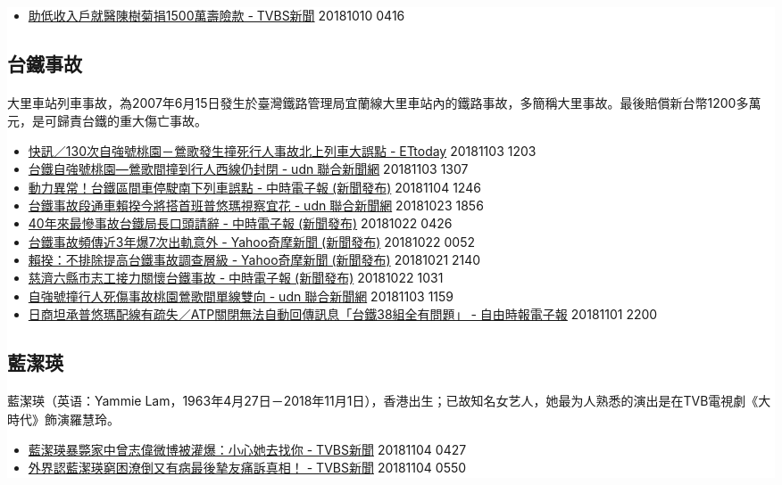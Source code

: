 - [助低收入戶就醫陳樹菊捐1500萬壽險款 - TVBS新聞](https://news.tvbs.com.tw/life/1007166 "助低收入戶就醫陳樹菊捐1500萬壽險款 - TVBS新聞") 20181010 0416

## 台鐵事故

大里車站列車事故，為2007年6月15日發生於臺灣鐵路管理局宜蘭線大里車站內的鐵路事故，多簡稱大里事故。最後賠償新台幣1200多萬元，是可歸責台鐵的重大傷亡事故。
- [快訊／130次自強號桃園－鶯歌發生撞死行人事故北上列車大誤點 - ETtoday](https://www.ettoday.net/news/20181103/1297570.htm "快訊／130次自強號桃園－鶯歌發生撞死行人事故北上列車大誤點 - ETtoday") 20181103 1203
- [台鐵自強號桃園—鶯歌間撞到行人西線仍封閉 - udn 聯合新聞網](https://udn.com/news/story/7321/3459588 "台鐵自強號桃園—鶯歌間撞到行人西線仍封閉 - udn 聯合新聞網") 20181103 1307
- [動力異常！台鐵區間車停駛南下列車誤點 - 中時電子報 (新聞發布)](https://www.chinatimes.com/realtimenews/20181104002511-260405 "動力異常！台鐵區間車停駛南下列車誤點 - 中時電子報 (新聞發布)") 20181104 1246
- [台鐵事故段通車賴揆今將搭首班普悠瑪視察宜花 - udn 聯合新聞網](https://udn.com/news/story/12555/3439024 "台鐵事故段通車賴揆今將搭首班普悠瑪視察宜花 - udn 聯合新聞網") 20181023 1856
- [40年來最慘事故台鐵局長口頭請辭 - 中時電子報 (新聞發布)](https://www.chinatimes.com/realtimenews/20181022001956-260405 "40年來最慘事故台鐵局長口頭請辭 - 中時電子報 (新聞發布)") 20181022 0426
- [台鐵事故頻傳近3年爆7次出軌意外 - Yahoo奇摩新聞 (新聞發布)](https://tw.news.yahoo.com/%E5%8F%B0%E9%90%B5%E4%BA%8B%E6%95%85%E9%A0%BB%E5%82%B3-%E8%BF%913%E5%B9%B4%E7%88%867%E6%AC%A1%E5%87%BA%E8%BB%8C%E6%84%8F%E5%A4%96-003545508.html "台鐵事故頻傳近3年爆7次出軌意外 - Yahoo奇摩新聞 (新聞發布)") 20181022 0052
- [賴揆：不排除提高台鐵事故調查層級 - Yahoo奇摩新聞 (新聞發布)](https://tw.news.yahoo.com/%E8%B3%B4%E6%8F%86-%E4%B8%8D%E6%8E%92%E9%99%A4%E6%8F%90%E9%AB%98%E5%8F%B0%E9%90%B5%E4%BA%8B%E6%95%85%E8%AA%BF%E6%9F%A5%E5%B1%A4%E7%B4%9A-210452432.html "賴揆：不排除提高台鐵事故調查層級 - Yahoo奇摩新聞 (新聞發布)") 20181021 2140
- [慈濟六縣市志工接力關懷台鐵事故 - 中時電子報 (新聞發布)](https://www.chinatimes.com/realtimenews/20181022003469-260405 "慈濟六縣市志工接力關懷台鐵事故 - 中時電子報 (新聞發布)") 20181022 1031
- [自強號撞行人死傷事故桃園鶯歌間單線雙向 - udn 聯合新聞網](https://udn.com/news/story/7315/3459491 "自強號撞行人死傷事故桃園鶯歌間單線雙向 - udn 聯合新聞網") 20181103 1159
- [日商坦承普悠瑪配線有疏失／ATP關閉無法自動回傳訊息「台鐵38組全有問題」 - 自由時報電子報](http://news.ltn.com.tw/news/life/paper/1243770 "日商坦承普悠瑪配線有疏失／ATP關閉無法自動回傳訊息「台鐵38組全有問題」 - 自由時報電子報") 20181101 2200

## 藍潔瑛

藍潔瑛（英语：Yammie Lam，1963年4月27日－2018年11月1日），香港出生；已故知名女艺人，她最为人熟悉的演出是在TVB電視劇《大時代》飾演羅慧玲。
- [藍潔瑛暴斃家中曾志偉微博被灌爆：小心她去找你 - TVBS新聞](https://news.tvbs.com.tw/entertainment/1022629 "藍潔瑛暴斃家中曾志偉微博被灌爆：小心她去找你 - TVBS新聞") 20181104 0427
- [外界認藍潔瑛窮困潦倒又有病最後摯友痛訴真相！ - TVBS新聞](https://news.tvbs.com.tw/entertainment/1022681 "外界認藍潔瑛窮困潦倒又有病最後摯友痛訴真相！ - TVBS新聞") 20181104 0550
